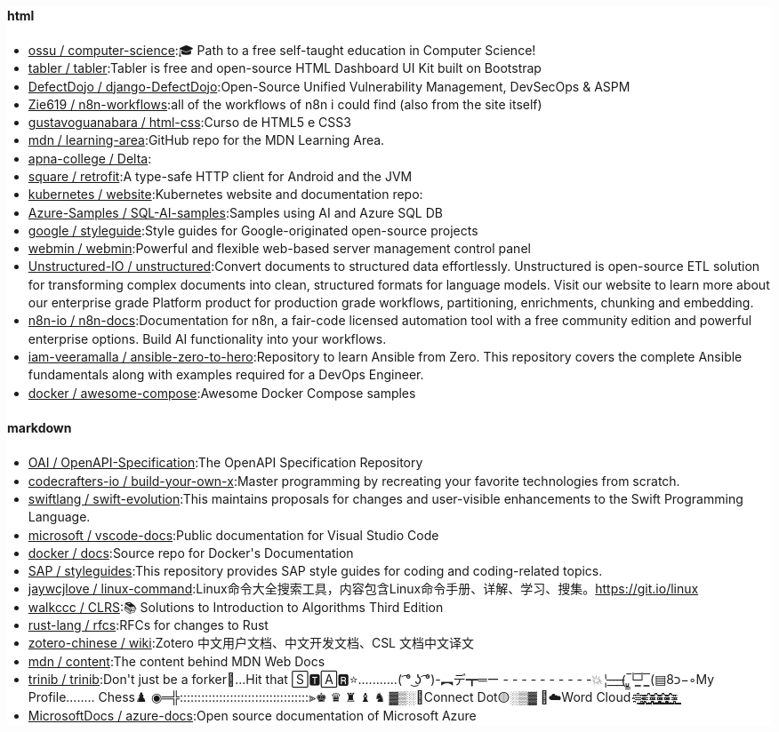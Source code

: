 
#### html
* [ossu / computer-science](https://github.com/ossu/computer-science):🎓 Path to a free self-taught education in Computer Science!
* [tabler / tabler](https://github.com/tabler/tabler):Tabler is free and open-source HTML Dashboard UI Kit built on Bootstrap
* [DefectDojo / django-DefectDojo](https://github.com/DefectDojo/django-DefectDojo):Open-Source Unified Vulnerability Management, DevSecOps & ASPM
* [Zie619 / n8n-workflows](https://github.com/Zie619/n8n-workflows):all of the workflows of n8n i could find (also from the site itself)
* [gustavoguanabara / html-css](https://github.com/gustavoguanabara/html-css):Curso de HTML5 e CSS3
* [mdn / learning-area](https://github.com/mdn/learning-area):GitHub repo for the MDN Learning Area.
* [apna-college / Delta](https://github.com/apna-college/Delta):
* [square / retrofit](https://github.com/square/retrofit):A type-safe HTTP client for Android and the JVM
* [kubernetes / website](https://github.com/kubernetes/website):Kubernetes website and documentation repo:
* [Azure-Samples / SQL-AI-samples](https://github.com/Azure-Samples/SQL-AI-samples):Samples using AI and Azure SQL DB
* [google / styleguide](https://github.com/google/styleguide):Style guides for Google-originated open-source projects
* [webmin / webmin](https://github.com/webmin/webmin):Powerful and flexible web-based server management control panel
* [Unstructured-IO / unstructured](https://github.com/Unstructured-IO/unstructured):Convert documents to structured data effortlessly. Unstructured is open-source ETL solution for transforming complex documents into clean, structured formats for language models. Visit our website to learn more about our enterprise grade Platform product for production grade workflows, partitioning, enrichments, chunking and embedding.
* [n8n-io / n8n-docs](https://github.com/n8n-io/n8n-docs):Documentation for n8n, a fair-code licensed automation tool with a free community edition and powerful enterprise options. Build AI functionality into your workflows.
* [iam-veeramalla / ansible-zero-to-hero](https://github.com/iam-veeramalla/ansible-zero-to-hero):Repository to learn Ansible from Zero. This repository covers the complete Ansible fundamentals along with examples required for a DevOps Engineer.
* [docker / awesome-compose](https://github.com/docker/awesome-compose):Awesome Docker Compose samples

#### markdown
* [OAI / OpenAPI-Specification](https://github.com/OAI/OpenAPI-Specification):The OpenAPI Specification Repository
* [codecrafters-io / build-your-own-x](https://github.com/codecrafters-io/build-your-own-x):Master programming by recreating your favorite technologies from scratch.
* [swiftlang / swift-evolution](https://github.com/swiftlang/swift-evolution):This maintains proposals for changes and user-visible enhancements to the Swift Programming Language.
* [microsoft / vscode-docs](https://github.com/microsoft/vscode-docs):Public documentation for Visual Studio Code
* [docker / docs](https://github.com/docker/docs):Source repo for Docker's Documentation
* [SAP / styleguides](https://github.com/SAP/styleguides):This repository provides SAP style guides for coding and coding-related topics.
* [jaywcjlove / linux-command](https://github.com/jaywcjlove/linux-command):Linux命令大全搜索工具，内容包含Linux命令手册、详解、学习、搜集。https://git.io/linux
* [walkccc / CLRS](https://github.com/walkccc/CLRS):📚 Solutions to Introduction to Algorithms Third Edition
* [rust-lang / rfcs](https://github.com/rust-lang/rfcs):RFCs for changes to Rust
* [zotero-chinese / wiki](https://github.com/zotero-chinese/wiki):Zotero 中文用户文档、中文开发文档、CSL 文档中文译文
* [mdn / content](https://github.com/mdn/content):The content behind MDN Web Docs
* [trinib / trinib](https://github.com/trinib/trinib):Don't just be a forker🔱...Hit that 🅂🆃🄰🆁⭐...........( ͡° ͜ʖ ͡°)-︻デ┳═ー - - - - - - - - - -💥¦̵̱ ̵̱ ̵̱ ̵̱ ̵̱(̢ ̡͇̅└͇̅┘͇̅ (▤8כ−◦My Profile........ Chess♟️ ◉═╬::::::::::::::::::::::::::::::::::::⫸♚ ♛ ♜ ♝ ♞ ▓▒░🔴Connect Dot🟡░▒▓ 🌈☁️Word Cloud ≡͇͇͇͇͇҈҈҈҈≡͇͇͇͇͇͇͇͇͇͇҈҈҈҈≡͇͇͇͇͇͇͇͇͇͇͇͇͇͇͇҈҈҈҈≡͇͇͇͇͇͇͇͇͇͇͇͇͇͇͇͇͇͇͇͇҈҈҈҈≡͇͇͇͇͇͇͇͇͇͇͇͇͇͇͇͇͇͇͇͇͇͇͇͇͇҈҈҈҈≡͇͇͇͇͇͇
* [MicrosoftDocs / azure-docs](https://github.com/MicrosoftDocs/azure-docs):Open source documentation of Microsoft Azure